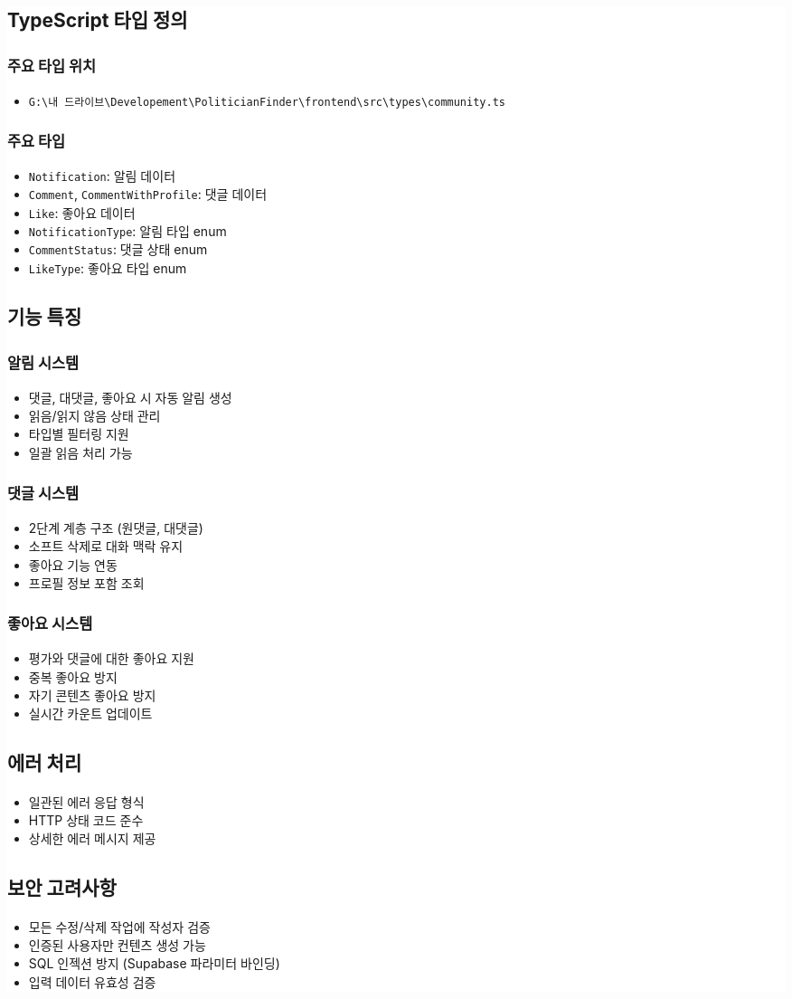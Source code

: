 ## TypeScript 타입 정의

### 주요 타입 위치
- `G:\내 드라이브\Developement\PoliticianFinder\frontend\src\types\community.ts`

### 주요 타입
- `Notification`: 알림 데이터
- `Comment`, `CommentWithProfile`: 댓글 데이터
- `Like`: 좋아요 데이터
- `NotificationType`: 알림 타입 enum
- `CommentStatus`: 댓글 상태 enum
- `LikeType`: 좋아요 타입 enum

## 기능 특징

### 알림 시스템
- 댓글, 대댓글, 좋아요 시 자동 알림 생성
- 읽음/읽지 않음 상태 관리
- 타입별 필터링 지원
- 일괄 읽음 처리 가능

### 댓글 시스템
- 2단계 계층 구조 (원댓글, 대댓글)
- 소프트 삭제로 대화 맥락 유지
- 좋아요 기능 연동
- 프로필 정보 포함 조회

### 좋아요 시스템
- 평가와 댓글에 대한 좋아요 지원
- 중복 좋아요 방지
- 자기 콘텐츠 좋아요 방지
- 실시간 카운트 업데이트

## 에러 처리
- 일관된 에러 응답 형식
- HTTP 상태 코드 준수
- 상세한 에러 메시지 제공

## 보안 고려사항
- 모든 수정/삭제 작업에 작성자 검증
- 인증된 사용자만 컨텐츠 생성 가능
- SQL 인젝션 방지 (Supabase 파라미터 바인딩)
- 입력 데이터 유효성 검증